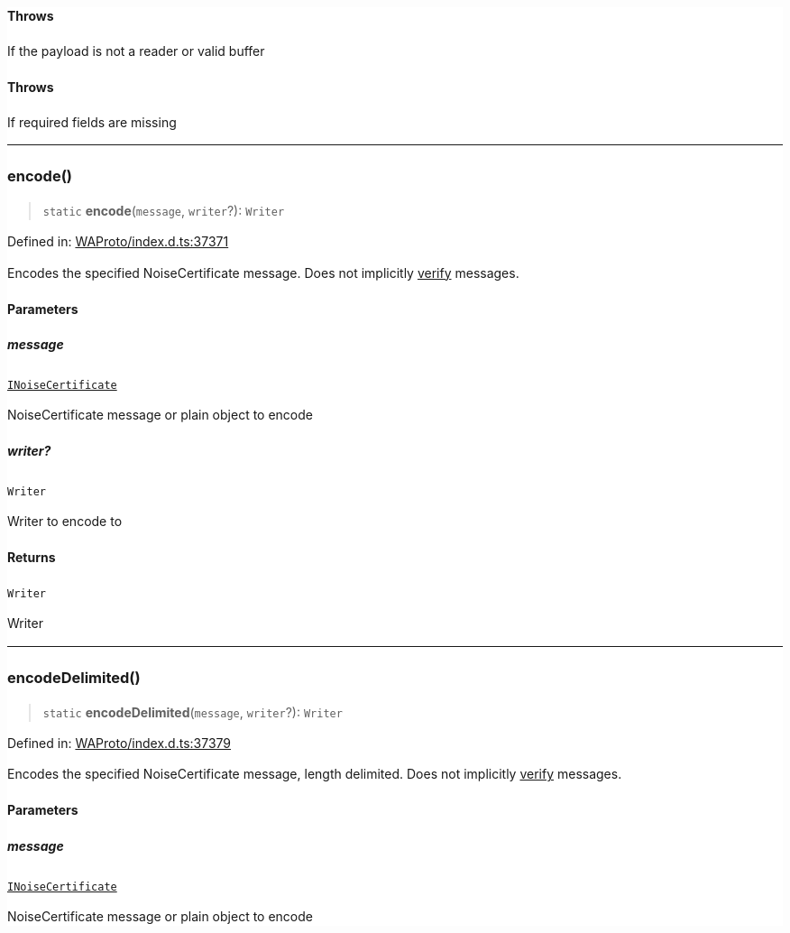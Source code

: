 #### Throws

If the payload is not a reader or valid buffer

#### Throws

If required fields are missing

***

### encode()

> `static` **encode**(`message`, `writer`?): `Writer`

Defined in: [WAProto/index.d.ts:37371](https://github.com/Fokusdotid/bail/blob/c004679536d41fcf32da31cecf70d3991dfa31b5/WAProto/index.d.ts#L37371)

Encodes the specified NoiseCertificate message. Does not implicitly [verify](NoiseCertificate.md#verify) messages.

#### Parameters

##### message

[`INoiseCertificate`](../interfaces/INoiseCertificate.md)

NoiseCertificate message or plain object to encode

##### writer?

`Writer`

Writer to encode to

#### Returns

`Writer`

Writer

***

### encodeDelimited()

> `static` **encodeDelimited**(`message`, `writer`?): `Writer`

Defined in: [WAProto/index.d.ts:37379](https://github.com/Fokusdotid/bail/blob/c004679536d41fcf32da31cecf70d3991dfa31b5/WAProto/index.d.ts#L37379)

Encodes the specified NoiseCertificate message, length delimited. Does not implicitly [verify](NoiseCertificate.md#verify) messages.

#### Parameters

##### message

[`INoiseCertificate`](../interfaces/INoiseCertificate.md)

NoiseCertificate message or plain object to encode
